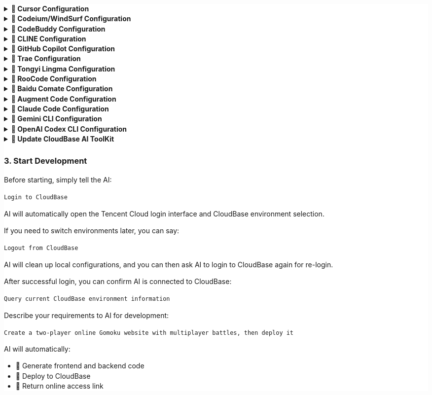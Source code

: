 <details><summary><strong>🔧 Cursor Configuration</strong></summary></details>

<details><summary><strong>🌊 Codeium/WindSurf Configuration</strong></summary></details>

<details><summary><strong>👥 CodeBuddy Configuration</strong></summary></details>

<details><summary><strong>🤖 CLINE Configuration</strong></summary></details>

<details><summary><strong>🐙 GitHub Copilot Configuration</strong></summary></details>

<details><summary><strong>🎯 Trae Configuration</strong></summary></details>

<details><summary><strong>🧩 Tongyi Lingma Configuration</strong></summary></details>

<details><summary><strong>🤖 RooCode Configuration</strong></summary></details>

<details><summary><strong>🤖 Baidu Comate Configuration</strong></summary></details>

<details><summary><strong>🚀 Augment Code Configuration</strong></summary></details>

<details><summary><strong>🤖 Claude Code Configuration</strong></summary></details>

<details><summary><strong>🔹 Gemini CLI Configuration</strong></summary></details>

<details><summary><strong>🤖 OpenAI Codex CLI Configuration</strong></summary></details>

<details><summary><strong>🔄 Update CloudBase AI ToolKit</strong></summary></details>

### 3. Start Development

Before starting, simply tell the AI:

```
Login to CloudBase
```
AI will automatically open the Tencent Cloud login interface and CloudBase environment selection.

If you need to switch environments later, you can say:

```
Logout from CloudBase
```

AI will clean up local configurations, and you can then ask AI to login to CloudBase again for re-login.

After successful login, you can confirm AI is connected to CloudBase:

```
Query current CloudBase environment information
```

Describe your requirements to AI for development:

```
Create a two-player online Gomoku website with multiplayer battles, then deploy it
```

AI will automatically:
- 📝 Generate frontend and backend code  
- 🚀 Deploy to CloudBase
- 🔗 Return online access link
